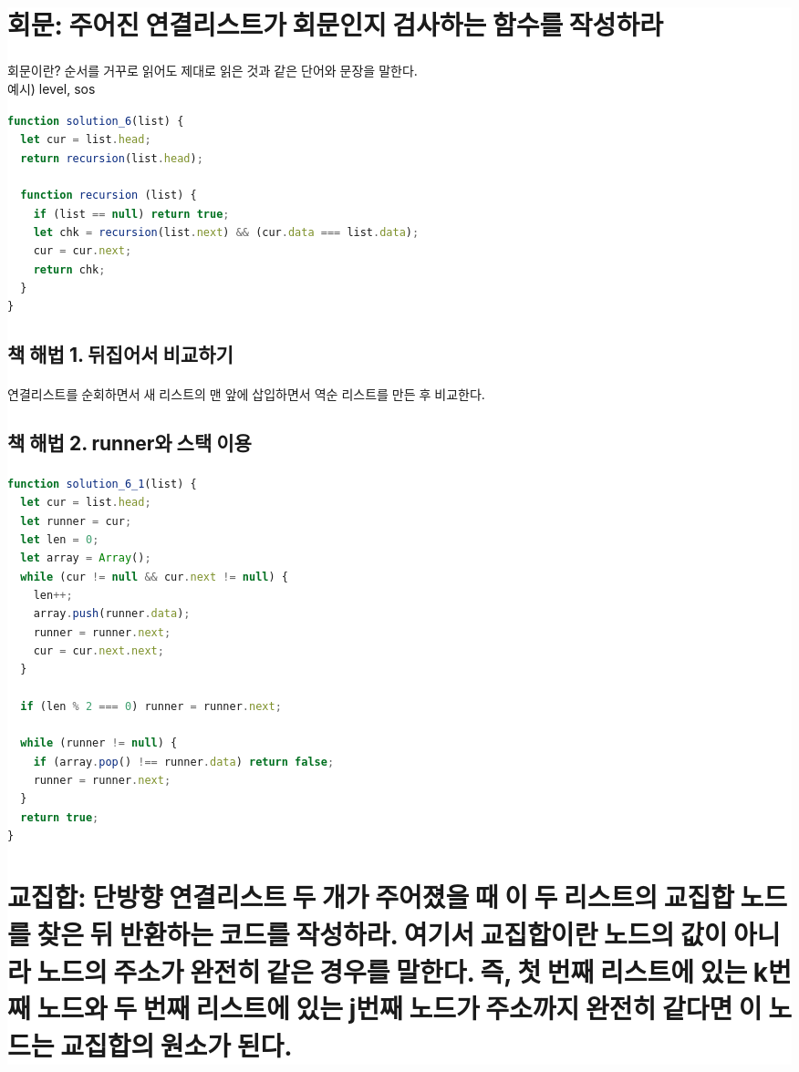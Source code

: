 #  회문: 주어진 연결리스트가 회문인지 검사하는 함수를 작성하라

회문이란? 순서를 거꾸로 읽어도 제대로 읽은 것과 같은 단어와 문장을 말한다.     
예시) level, sos

```javascript
function solution_6(list) {
  let cur = list.head;
  return recursion(list.head);

  function recursion (list) {
    if (list == null) return true;    
    let chk = recursion(list.next) && (cur.data === list.data);
    cur = cur.next;
    return chk;
  }
}
```

## 책 해법 1. 뒤집어서 비교하기

연결리스트를 순회하면서 새 리스트의 맨 앞에 삽입하면서 역순 리스트를 만든 후 비교한다.

## 책 해법 2. runner와 스택 이용

```javascript
function solution_6_1(list) {
  let cur = list.head;
  let runner = cur;
  let len = 0;
  let array = Array();
  while (cur != null && cur.next != null) {
    len++;
    array.push(runner.data);
    runner = runner.next;
    cur = cur.next.next;
  }

  if (len % 2 === 0) runner = runner.next;

  while (runner != null) { 
    if (array.pop() !== runner.data) return false;
    runner = runner.next;
  }
  return true;
}
```

# 교집합: 단방향 연결리스트 두 개가 주어졌을 때 이 두 리스트의 교집합 노드를 찾은 뒤 반환하는 코드를 작성하라. 여기서 교집합이란 노드의 값이 아니라 노드의 주소가 완전히 같은 경우를 말한다. 즉, 첫 번째 리스트에 있는 k번째 노드와 두 번째 리스트에 있는 j번째 노드가 주소까지 완전히 같다면 이 노드는 교집합의 원소가 된다.
